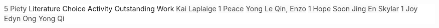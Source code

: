 <td style="background-color:#FAFAFA;border-color:#ffffff;border-style:solid;border-width:1px;color:#454545;font-family:Arial, sans-serif;font-size:14px;overflow:hidden;padding:4px 5px;text-align:left;vertical-align:middle;word-break:normal"><span style="color:#454545;background-color:#FAFAFA">5 Piety</span></td></tr>				
		
<tr><td style="background-color:#FAFAFA;border-color:#ffffff;border-style:solid;border-width:1px;color:#454545;font-family:Arial, sans-serif;font-size:14px;overflow:hidden;padding:10px 5px;text-align:left;vertical-align:middle;word-break:normal"><span style="color:#454545;background-color:#FAFAFA"></span></td>

<td style="background-color:#FAFAFA;border-color:#ffffff;border-style:solid;border-width:1px;color:#454545;font-family:Arial, sans-serif;font-size:14px;overflow:hidden;padding:10px 5px;text-align:left;vertical-align:middle;word-break:normal"><span style="color:#454545;background-color:#FAFAFA"></span></td></tr>		
		
<tr><td style="background-color:#FAFAFA;border-color:#ffffff;border-style:solid;border-width:1px;color:#454545;font-family:Arial, sans-serif;font-size:14px;font-weight:bold;overflow:hidden;padding:10px 5px;text-align:left;vertical-align:top;word-break:normal" colspan="2">Literature Choice Activity </td></tr>	
	
<tr><td style="background-color:#FAFAFA;border-color:#ffffff;border-style:solid;border-width:1px;color:#454545;font-family:Arial, sans-serif;font-size:14px;overflow:hidden;padding:10px 5px;text-align:left;text-decoration:underline;vertical-align:top;word-break:normal" colspan="2">Outstanding Work</td></tr>
	
<tr><td style="background-color:#FAFAFA;border-color:#ffffff;border-style:solid;border-width:1px;color:#454545;font-family:Arial, sans-serif;font-size:14px;overflow:hidden;padding:4px 5px;text-align:left;vertical-align:middle;word-break:normal"><span style="color:#454545;background-color:#FAFAFA">Kai Laplaige</span></td>

<td style="background-color:#FAFAFA;border-color:#ffffff;border-style:solid;border-width:1px;color:#454545;font-family:Arial, sans-serif;font-size:14px;overflow:hidden;padding:4px 5px;text-align:left;vertical-align:middle;word-break:normal"><span style="color:#454545;background-color:#FAFAFA">1 Peace</span></td></tr>	
	
<tr><td style="background-color:#FAFAFA;border-color:#ffffff;border-style:solid;border-width:1px;color:#454545;font-family:Arial, sans-serif;font-size:14px;overflow:hidden;padding:4px 5px;text-align:left;vertical-align:middle;word-break:normal"><span style="color:#454545;background-color:#FAFAFA">Yong Le Qin, Enzo</span></td>

<td style="background-color:#FAFAFA;border-color:#ffffff;border-style:solid;border-width:1px;color:#454545;font-family:Arial, sans-serif;font-size:14px;overflow:hidden;padding:4px 5px;text-align:left;vertical-align:middle;word-break:normal"><span style="color:#454545;background-color:#FAFAFA">1 Hope</span></td></tr>	

<tr><td style="background-color:#FAFAFA;border-color:#ffffff;border-style:solid;border-width:1px;color:#454545;font-family:Arial, sans-serif;font-size:14px;overflow:hidden;padding:4px 5px;text-align:left;vertical-align:middle;word-break:normal"><span style="color:#454545;background-color:#FAFAFA">Soon Jing En Skylar</span></td>

<td style="background-color:#FAFAFA;border-color:#ffffff;border-style:solid;border-width:1px;color:#454545;font-family:Arial, sans-serif;font-size:14px;overflow:hidden;padding:4px 5px;text-align:left;vertical-align:middle;word-break:normal"><span style="color:#454545;background-color:#FAFAFA">1 Joy</span></td></tr>	
	
<tr><td style="background-color:#FAFAFA;border-color:#ffffff;border-style:solid;border-width:1px;color:#454545;font-family:Arial, sans-serif;font-size:14px;overflow:hidden;padding:4px 5px;text-align:left;vertical-align:middle;word-break:normal"><span style="color:#454545;background-color:#FAFAFA">Edyn Ong Yong Qi</span></td>

